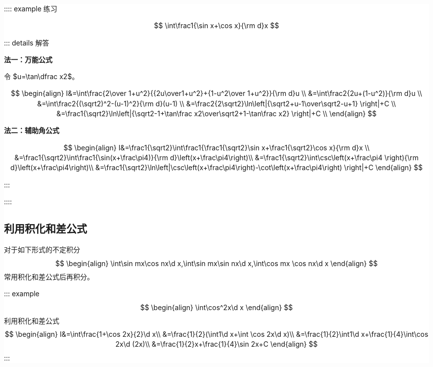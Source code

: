 
:::: example 练习

$$
\int\frac1{\sin x+\cos x}{\rm d}x
$$

::: details 解答

**法一：万能公式**

令 $u=\tan\dfrac x2$。

$$
\begin{align}
I&=\int\frac{2\over 1+u^2}{{2u\over1+u^2}+{1-u^2\over 1+u^2}}{\rm d}u \\
&=\int\frac2{2u+(1-u^2)}{\rm d}u \\
&=\int\frac2{(\sqrt2)^2-(u-1)^2}{\rm d}(u-1) \\
&=\frac2{2\sqrt2}\ln\left|{\sqrt2+u-1\over\sqrt2-u+1} \right|+C \\
&=\frac1{\sqrt2}\ln\left|{\sqrt2-1+\tan\frac x2\over\sqrt2+1-\tan\frac x2} \right|+C \\
\end{align}
$$

**法二：辅助角公式**

$$
\begin{align}
I&=\frac1{\sqrt2}\int\frac1{\frac1{\sqrt2}\sin x+\frac1{\sqrt2}\cos x}{\rm d}x \\
&=\frac1{\sqrt2}\int\frac1{\sin(x+\frac\pi4)}{\rm d}\left(x+\frac\pi4\right)\\
&=\frac1{\sqrt2}\int\csc\left(x+\frac\pi4 \right){\rm d}\left(x+\frac\pi4\right)\\
&=\frac1{\sqrt2}\ln\left|\csc\left(x+\frac\pi4\right)-\cot\left(x+\frac\pi4\right) \right|+C
\end{align}
$$

:::

::::

## 利用积化和差公式

对于如下形式的不定积分
$$
\begin{align}
\int\sin mx\cos nx\d x,\int\sin mx\sin nx\d x,\int\cos mx \cos nx\d x
\end{align}
$$
常用积化和差公式后再积分。

::: example
$$
\begin{align}
\int\cos^2x\d x
\end{align}
$$
利用积化和差公式
$$
\begin{align}
I&=\int\frac{1+\cos 2x}{2}\d x\\
&=\frac{1}{2}(\int1\d x+\int \cos 2x\d x)\\
&=\frac{1}{2}\int1\d x+\frac{1}{4}\int\cos 2x\d (2x)\\
&=\frac{1}{2}x+\frac{1}{4}\sin 2x+C
\end{align}
$$
:::
